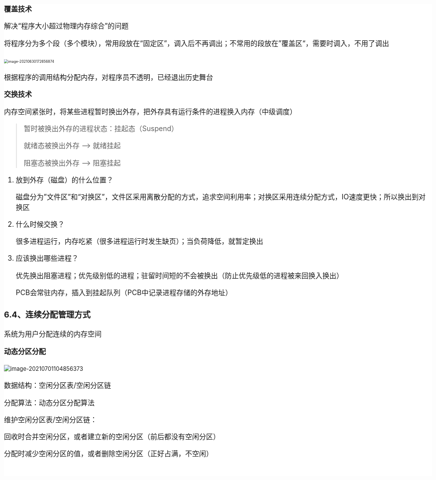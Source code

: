 

**覆盖技术**

解决“程序大小超过物理内存综合”的问题

将程序分为多个段（多个模块），常用段放在“固定区”，调入后不再调出；不常用的段放在”覆盖区“，需要时调入，不用了调出

<img src="C:\Users\乐乐大哥哥\AppData\Roaming\Typora\typora-user-images\image-20210630172656874.png" alt="image-20210630172656874" style="zoom: 50%;" />	

根据程序的调用结构分配内存，对程序员不透明，已经退出历史舞台



**交换技术**

内存空间紧张时，将某些进程暂时换出外存，把外存具有运行条件的进程换入内存（中级调度）

> 暂时被换出外存的进程状态：挂起态（Suspend）
>
> 就绪态被换出外存 --> 就绪挂起
>
> 阻塞态被换出外存 --> 阻塞挂起



1. 放到外存（磁盘）的什么位置？

   磁盘分为”文件区”和“对换区”，文件区采用离散分配的方式，追求空间利用率；对换区采用连续分配方式，IO速度更快；所以换出到对换区

2. 什么时候交换？

   很多进程运行，内存吃紧（很多进程运行时发生缺页）；当负荷降低，就暂定换出

3. 应该换出哪些进程？

   优先换出阻塞进程；优先级别低的进程；驻留时间短的不会被换出（防止优先级低的进程被来回换入换出）

   PCB会常驻内存，插入到挂起队列（PCB中记录进程存储的外存地址）



### 6.4、连续分配管理方式

系统为用户分配连续的内存空间



**动态分区分配**

<img src="C:\Users\乐乐大哥哥\AppData\Roaming\Typora\typora-user-images\image-20210701104856373.png" alt="image-20210701104856373" style="zoom: 80%;" />	

数据结构：空闲分区表/空闲分区链

分配算法：动态分区分配算法



维护空闲分区表/空闲分区链：

回收时合并空闲分区，或者建立新的空闲分区（前后都没有空闲分区）

分配时减少空闲分区的值，或者删除空闲分区（正好占满，不空闲）

​	
